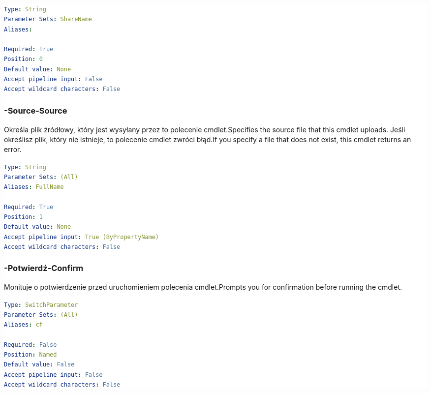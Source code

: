 ```yaml
Type: String
Parameter Sets: ShareName
Aliases: 

Required: True
Position: 0
Default value: None
Accept pipeline input: False
Accept wildcard characters: False
```

### <span data-ttu-id="bc899-164">-Source</span><span class="sxs-lookup"><span data-stu-id="bc899-164">-Source</span></span>
<span data-ttu-id="bc899-165">Określa plik źródłowy, który jest wysyłany przez to polecenie cmdlet.</span><span class="sxs-lookup"><span data-stu-id="bc899-165">Specifies the source file that this cmdlet uploads.</span></span>
<span data-ttu-id="bc899-166">Jeśli określisz plik, który nie istnieje, to polecenie cmdlet zwróci błąd.</span><span class="sxs-lookup"><span data-stu-id="bc899-166">If you specify a file that does not exist, this cmdlet returns an error.</span></span>

```yaml
Type: String
Parameter Sets: (All)
Aliases: FullName

Required: True
Position: 1
Default value: None
Accept pipeline input: True (ByPropertyName)
Accept wildcard characters: False
```

### <span data-ttu-id="bc899-167">-Potwierdź</span><span class="sxs-lookup"><span data-stu-id="bc899-167">-Confirm</span></span>
<span data-ttu-id="bc899-168">Monituje o potwierdzenie przed uruchomieniem polecenia cmdlet.</span><span class="sxs-lookup"><span data-stu-id="bc899-168">Prompts you for confirmation before running the cmdlet.</span></span>

```yaml
Type: SwitchParameter
Parameter Sets: (All)
Aliases: cf

Required: False
Position: Named
Default value: False
Accept pipeline input: False
Accept wildcard characters: False
```
